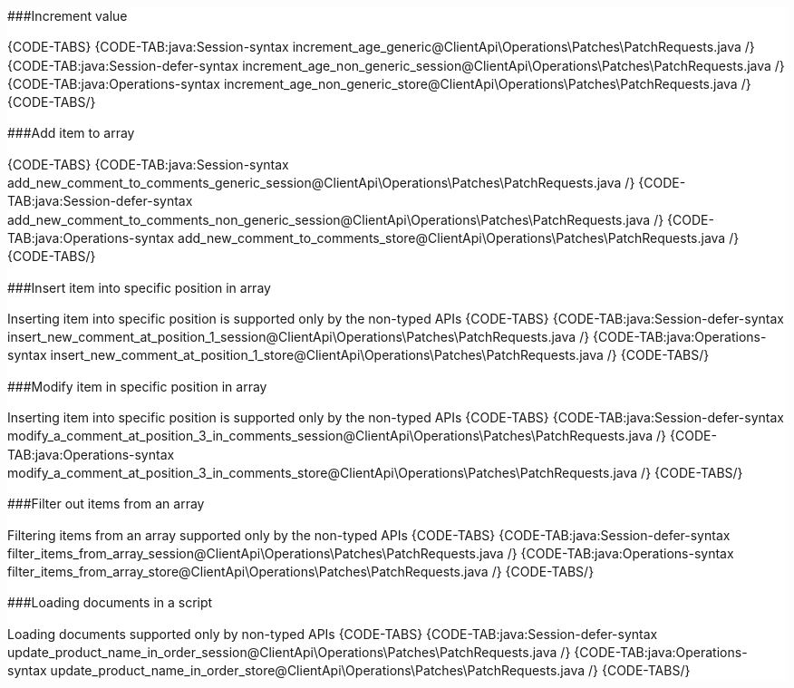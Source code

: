 ###Increment value

{CODE-TABS}
{CODE-TAB:java:Session-syntax increment_age_generic@ClientApi\Operations\Patches\PatchRequests.java /}
{CODE-TAB:java:Session-defer-syntax increment_age_non_generic_session@ClientApi\Operations\Patches\PatchRequests.java /}
{CODE-TAB:java:Operations-syntax increment_age_non_generic_store@ClientApi\Operations\Patches\PatchRequests.java /}
{CODE-TABS/}

###Add item to array

{CODE-TABS}
{CODE-TAB:java:Session-syntax add_new_comment_to_comments_generic_session@ClientApi\Operations\Patches\PatchRequests.java /}
{CODE-TAB:java:Session-defer-syntax add_new_comment_to_comments_non_generic_session@ClientApi\Operations\Patches\PatchRequests.java /}
{CODE-TAB:java:Operations-syntax add_new_comment_to_comments_store@ClientApi\Operations\Patches\PatchRequests.java /}
{CODE-TABS/}

###Insert item into specific position in array

Inserting item into specific position is supported only by the non-typed APIs
{CODE-TABS}
{CODE-TAB:java:Session-defer-syntax insert_new_comment_at_position_1_session@ClientApi\Operations\Patches\PatchRequests.java /}
{CODE-TAB:java:Operations-syntax insert_new_comment_at_position_1_store@ClientApi\Operations\Patches\PatchRequests.java /}
{CODE-TABS/}

###Modify item in specific position in array

Inserting item into specific position is supported only by the non-typed APIs
{CODE-TABS}
{CODE-TAB:java:Session-defer-syntax modify_a_comment_at_position_3_in_comments_session@ClientApi\Operations\Patches\PatchRequests.java /}
{CODE-TAB:java:Operations-syntax modify_a_comment_at_position_3_in_comments_store@ClientApi\Operations\Patches\PatchRequests.java /}
{CODE-TABS/}

###Filter out items from an array

Filtering items from an array supported only by the non-typed APIs
{CODE-TABS}
{CODE-TAB:java:Session-defer-syntax filter_items_from_array_session@ClientApi\Operations\Patches\PatchRequests.java /}
{CODE-TAB:java:Operations-syntax filter_items_from_array_store@ClientApi\Operations\Patches\PatchRequests.java /}
{CODE-TABS/}

###Loading documents in a script

Loading documents supported only by non-typed APIs
{CODE-TABS}
{CODE-TAB:java:Session-defer-syntax update_product_name_in_order_session@ClientApi\Operations\Patches\PatchRequests.java /}
{CODE-TAB:java:Operations-syntax update_product_name_in_order_store@ClientApi\Operations\Patches\PatchRequests.java /}
{CODE-TABS/}
